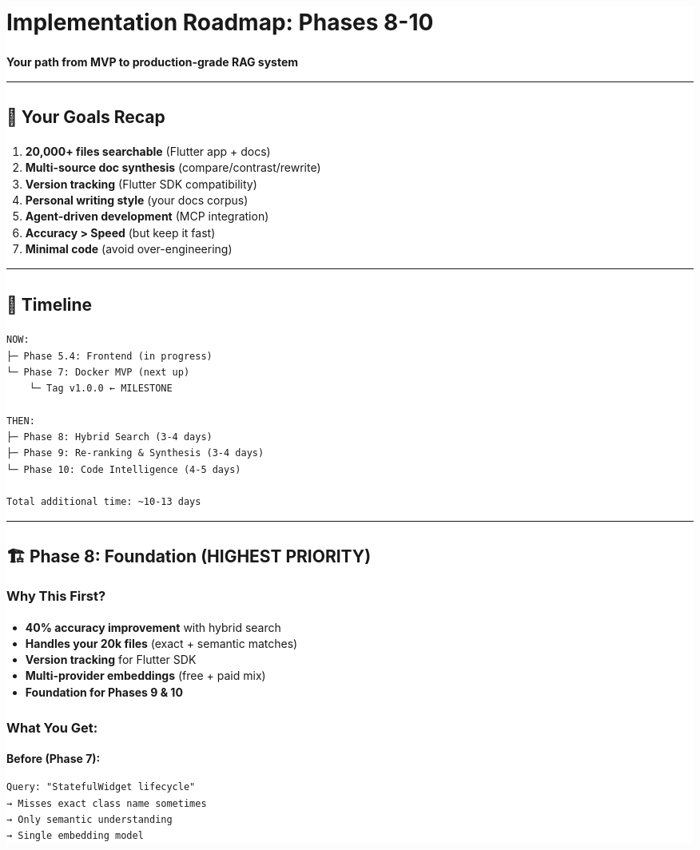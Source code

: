 # Implementation Roadmap: Phases 8-10

**Your path from MVP to production-grade RAG system**

---

## 🎯 Your Goals Recap

1. **20,000+ files searchable** (Flutter app + docs)
2. **Multi-source doc synthesis** (compare/contrast/rewrite)
3. **Version tracking** (Flutter SDK compatibility)
4. **Personal writing style** (your docs corpus)
5. **Agent-driven development** (MCP integration)
6. **Accuracy > Speed** (but keep it fast)
7. **Minimal code** (avoid over-engineering)

---

## 📅 Timeline

```text
NOW:
├─ Phase 5.4: Frontend (in progress)
└─ Phase 7: Docker MVP (next up)
    └─ Tag v1.0.0 ← MILESTONE

THEN:
├─ Phase 8: Hybrid Search (3-4 days)
├─ Phase 9: Re-ranking & Synthesis (3-4 days)
└─ Phase 10: Code Intelligence (4-5 days)

Total additional time: ~10-13 days
```

---

## 🏗️ Phase 8: Foundation (HIGHEST PRIORITY)

### Why This First?
- **40% accuracy improvement** with hybrid search
- **Handles your 20k files** (exact + semantic matches)
- **Version tracking** for Flutter SDK
- **Multi-provider embeddings** (free + paid mix)
- **Foundation for Phases 9 & 10**

### What You Get:

**Before (Phase 7):**
```text
Query: "StatefulWidget lifecycle"
→ Misses exact class name sometimes
→ Only semantic understanding
→ Single embedding model
```
